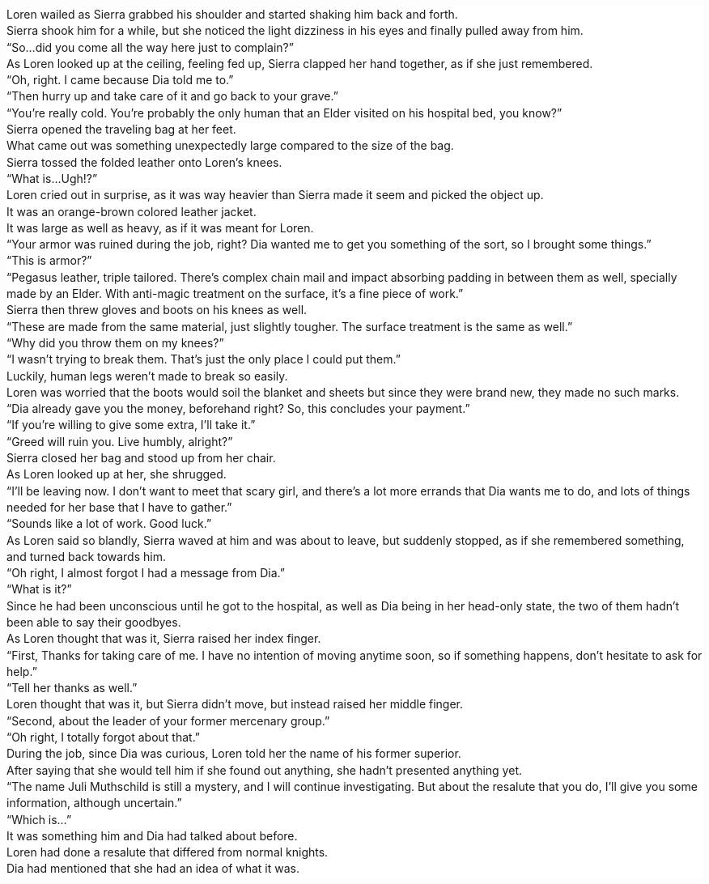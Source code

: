 Loren wailed as Sierra grabbed his shoulder and started shaking him back and forth.<br/>
Sierra shook him for a while, but she noticed the light dizziness in his eyes and finally pulled away from him.<br/>
“So…did you come all the way here just to complain?”<br/>
As Loren looked up at the ceiling, feeling fed up, Sierra clapped her hand together, as if she just remembered.<br/>
“Oh, right. I came because Dia told me to.”<br/>
“Then hurry up and take care of it and go back to your grave.”<br/>
“You’re really cold. You’re probably the only human that an Elder visited on his hospital bed, you know?”<br/>
Sierra opened the traveling bag at her feet.<br/>
What came out was something unexpectedly large compared to the size of the bag.<br/>
Sierra tossed the folded leather onto Loren’s knees.<br/>
“What is…Ugh!?”<br/>
Loren cried out in surprise, as it was way heavier than Sierra made it seem and picked the object up.<br/>
It was an orange-brown colored leather jacket.<br/>
It was large as well as heavy, as if it was meant for Loren.<br/>
“Your armor was ruined during the job, right? Dia wanted me to get you something of the sort, so I brought some things.”<br/>
“This is armor?”<br/>
“Pegasus leather, triple tailored. There’s complex chain mail and impact absorbing padding in between them as well, specially made by an Elder. With anti-magic treatment on the surface, it’s a fine piece of work.”<br/>
Sierra then threw gloves and boots on his knees as well.<br/>
“These are made from the same material, just slightly tougher. The surface treatment is the same as well.”<br/>
“Why did you throw them on my knees?”<br/>
“I wasn’t trying to break them. That’s just the only place I could put them.”<br/>
Luckily, human legs weren’t made to break so easily.<br/>
Loren was worried that the boots would soil the blanket and sheets but since they were brand new, they made no such marks.<br/>
“Dia already gave you the money, beforehand right? So, this concludes your payment.”<br/>
“If you’re willing to give some extra, I’ll take it.”<br/>
“Greed will ruin you. Live humbly, alright?”<br/>
Sierra closed her bag and stood up from her chair.<br/>
As Loren looked up at her, she shrugged.<br/>
“I’ll be leaving now. I don’t want to meet that scary girl, and there’s a lot more errands that Dia wants me to do, and lots of things needed for her base that I have to gather.”<br/>
“Sounds like a lot of work. Good luck.”<br/>
As Loren said so blandly, Sierra waved at him and was about to leave, but suddenly stopped, as if she remembered something, and turned back towards him.<br/>
“Oh right, I almost forgot I had a message from Dia.”<br/>
“What is it?”<br/>
Since he had been unconscious until he got to the hospital, as well as Dia being in her head-only state, the two of them hadn’t been able to say their goodbyes.<br/>
As Loren thought that was it, Sierra raised her index finger.<br/>
“First, Thanks for taking care of me. I have no intention of moving anytime soon, so if something happens, don’t hesitate to ask for help.”<br/>
“Tell her thanks as well.”<br/>
Loren thought that was it, but Sierra didn’t move, but instead raised her middle finger.<br/>
“Second, about the leader of your former mercenary group.”<br/>
“Oh right, I totally forgot about that.”<br/>
During the job, since Dia was curious, Loren told her the name of his former superior.<br/>
After saying that she would tell him if she found out anything, she hadn’t presented anything yet.<br/>
“The name Juli Muthschild is still a mystery, and I will continue investigating. But about the resalute that you do, I’ll give you some information, although uncertain.”<br/>
“Which is…”<br/>
It was something him and Dia had talked about before.<br/>
Loren had done a resalute that differed from normal knights.<br/>
Dia had mentioned that she had an idea of what it was.<br/>